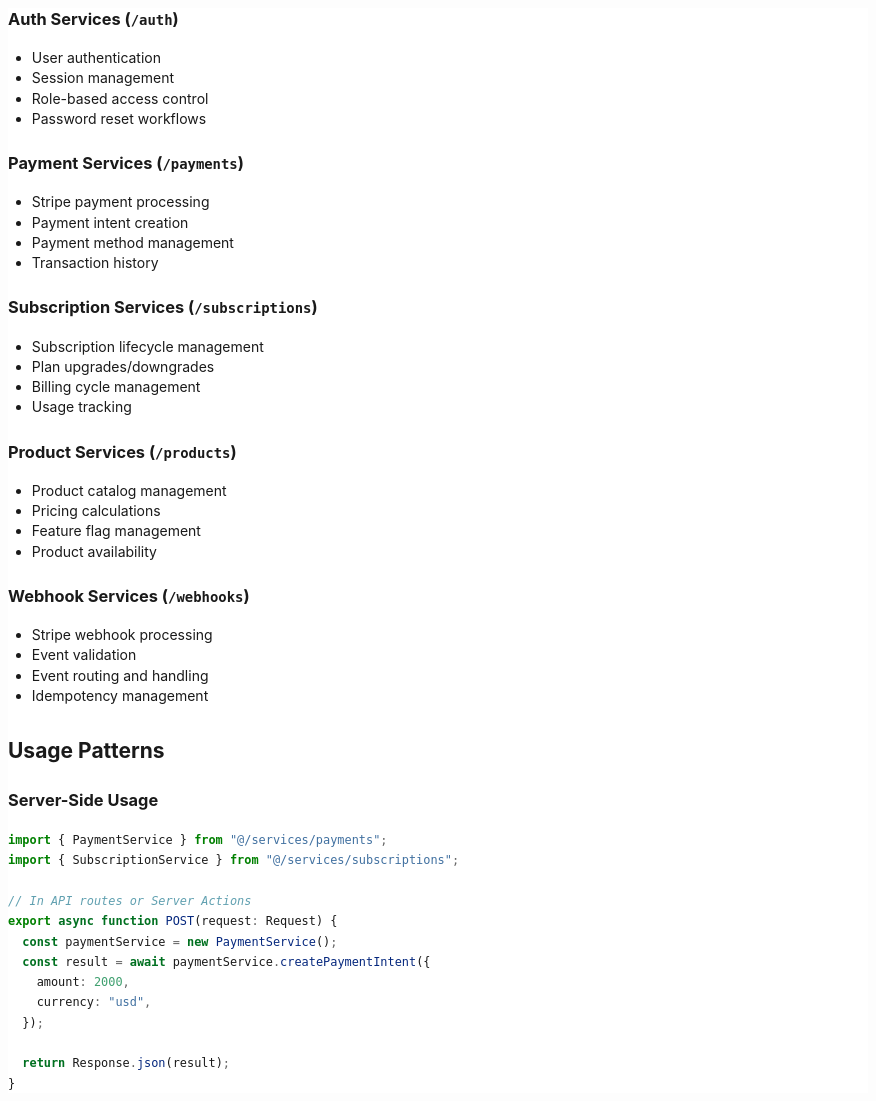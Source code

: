 ### Auth Services (`/auth`)

- User authentication
- Session management
- Role-based access control
- Password reset workflows

### Payment Services (`/payments`)

- Stripe payment processing
- Payment intent creation
- Payment method management
- Transaction history

### Subscription Services (`/subscriptions`)

- Subscription lifecycle management
- Plan upgrades/downgrades
- Billing cycle management
- Usage tracking

### Product Services (`/products`)

- Product catalog management
- Pricing calculations
- Feature flag management
- Product availability

### Webhook Services (`/webhooks`)

- Stripe webhook processing
- Event validation
- Event routing and handling
- Idempotency management

## Usage Patterns

### Server-Side Usage

```typescript
import { PaymentService } from "@/services/payments";
import { SubscriptionService } from "@/services/subscriptions";

// In API routes or Server Actions
export async function POST(request: Request) {
  const paymentService = new PaymentService();
  const result = await paymentService.createPaymentIntent({
    amount: 2000,
    currency: "usd",
  });

  return Response.json(result);
}
```
